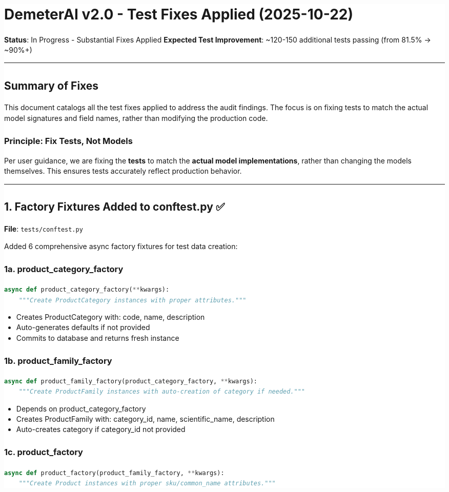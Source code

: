 # DemeterAI v2.0 - Test Fixes Applied (2025-10-22)

**Status**: In Progress - Substantial Fixes Applied
**Expected Test Improvement**: ~120-150 additional tests passing (from 81.5% → ~90%+)

---

## Summary of Fixes

This document catalogs all the test fixes applied to address the audit findings. The focus is on
fixing tests to match the actual model signatures and field names, rather than modifying the
production code.

### Principle: Fix Tests, Not Models

Per user guidance, we are fixing the **tests** to match the **actual model implementations**, rather
than changing the models themselves. This ensures tests accurately reflect production behavior.

---

## 1. Factory Fixtures Added to conftest.py ✅

**File**: `tests/conftest.py`

Added 6 comprehensive async factory fixtures for test data creation:

### 1a. product_category_factory

```python
async def product_category_factory(**kwargs):
    """Create ProductCategory instances with proper attributes."""
```

- Creates ProductCategory with: code, name, description
- Auto-generates defaults if not provided
- Commits to database and returns fresh instance

### 1b. product_family_factory

```python
async def product_family_factory(product_category_factory, **kwargs):
    """Create ProductFamily instances with auto-creation of category if needed."""
```

- Depends on product_category_factory
- Creates ProductFamily with: category_id, name, scientific_name, description
- Auto-creates category if category_id not provided

### 1c. product_factory

```python
async def product_factory(product_family_factory, **kwargs):
    """Create Product instances with proper sku/common_name attributes."""
```
